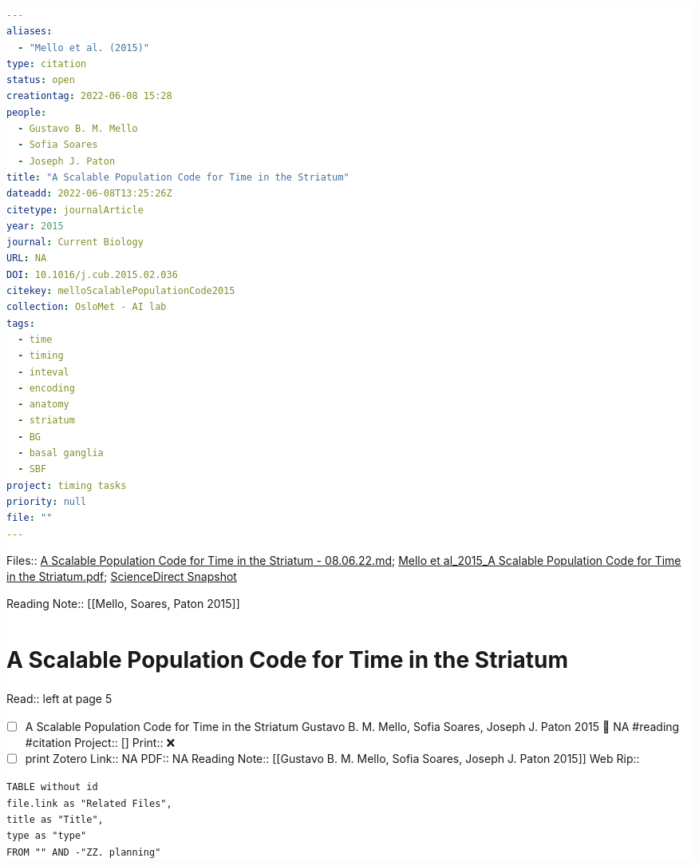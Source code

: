 ```yaml
---
aliases:
  - "Mello et al. (2015)"
type: citation
status: open
creationtag: 2022-06-08 15:28
people:
  - Gustavo B. M. Mello
  - Sofia Soares
  - Joseph J. Paton
title: "A Scalable Population Code for Time in the Striatum"
dateadd: 2022-06-08T13:25:26Z
citetype: journalArticle
year: 2015
journal: Current Biology
URL: NA
DOI: 10.1016/j.cub.2015.02.036
citekey: melloScalablePopulationCode2015
collection: OsloMet - AI lab
tags:
  - time
  - timing
  - inteval
  - encoding
  - anatomy
  - striatum
  - BG
  - basal ganglia
  - SBF
project: timing tasks
priority: null
file: ""
---
```


Files:: [A Scalable Population Code for Time in the Striatum - 08.06.22.md](file:///home/michaelt/Insync/m@tarlton.info/Google%20Drive/06.%20Zotero/storage/64TQEZ6L/A%20Scalable%20Population%20Code%20for%20Time%20in%20the%20Striatum%20-%2008.06.22.md); [Mello et al_2015_A Scalable Population Code for Time in the Striatum.pdf](file:///home/michaelt/Insync/m@tarlton.info/Google%20Drive/06.%20Zotero/storage/6GBDPBNS/Mello%20et%20al_2015_A%20Scalable%20Population%20Code%20for%20Time%20in%20the%20Striatum.pdf); [ScienceDirect Snapshot](file:///home/michaelt/Insync/m@tarlton.info/Google%20Drive/06.%20Zotero/storage/7DSIURR3/S0960982215002055.html)


Reading Note:: [[Mello, Soares, Paton 2015]]
# A Scalable Population Code for Time in the Striatum
Read:: left at page 5
- [ ] A Scalable Population Code for Time in the Striatum Gustavo B. M. Mello, Sofia Soares, Joseph J. Paton 2015 🛫 NA #reading #citation
Project:: []
Print::  ❌
- [ ] print 
Zotero Link:: NA
PDF:: NA
Reading Note:: [[Gustavo B. M. Mello, Sofia Soares, Joseph J. Paton 2015]]
Web Rip:: 
```dataview
TABLE without id
file.link as "Related Files",
title as "Title",
type as "type"
FROM "" AND -"ZZ. planning"
```